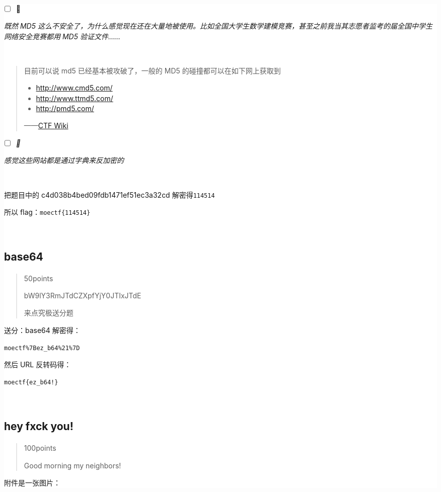 - [ ] 🤔

*既然 MD5 这么不安全了，为什么感觉现在还在大量地被使用。比如全国大学生数学建模竞赛，甚至之前我当其志愿者监考的届全国中学生网络安全竞赛都用 MD5 验证文件……*

<br/>

> 目前可以说 md5 已经基本被攻破了，一般的 MD5 的碰撞都可以在如下网上获取到
>
> - http://www.cmd5.com/
> - http://www.ttmd5.com/
> - http://pmd5.com/
>
> ——[CTF Wiki](https://wiki.x10sec.org/crypto/hash/md5/)

- [ ] *🤔*

*感觉这些网站都是通过字典来反加密的*

<br/>

把题目中的 c4d038b4bed09fdb1471ef51ec3a32cd 解密得`114514`

所以 flag：`moectf{114514}`





<br/>

## base64

> 50points
>
> bW9lY3RmJTdCZXpfYjY0JTIxJTdE
>
> 来点究极送分题

送分：base64 解密得：

`moectf%7Bez_b64%21%7D`

然后 URL 反转码得：

`moectf{ez_b64!}`





<br/>

## hey fxck you!

> 100points
>
> Good morning my neighbors!



附件是一张图片：
